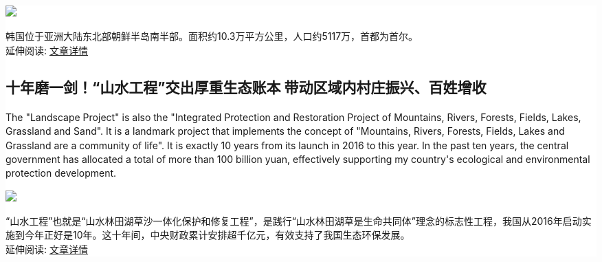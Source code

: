 <img src="https://p4.img.cctvpic.com/photoworkspace/2025/10/29/2025102915094022914.jpg" />   

韩国位于亚洲大陆东北部朝鲜半岛南半部。面积约10.3万平方公里，人口约5117万，首都为首尔。   
延伸阅读: [文章详情](https://news.cctv.com/2025/10/29/ARTIXyDlEzM1S4kBrmwFfnR5251029.shtml)   

<qrcode title="独家V观丨你好 韩国" image="https://p4.img.cctvpic.com/photoworkspace/2025/10/29/2025102915094022914.jpg" />   

## 十年磨一剑！“山水工程”交出厚重生态账本 带动区域内村庄振兴、百姓增收   
The "Landscape Project" is also the "Integrated Protection and Restoration Project of Mountains, Rivers, Forests, Fields, Lakes, Grassland and Sand". It is a landmark project that implements the concept of "Mountains, Rivers, Forests, Fields, Lakes and Grassland are a community of life". It is exactly 10 years from its launch in 2016 to this year. In the past ten years, the central government has allocated a total of more than 100 billion yuan, effectively supporting my country's ecological and environmental protection development.   

<img src="https://p5.img.cctvpic.com/photoworkspace/2025/10/29/2025102915145272142.png" />   

“山水工程”也就是“山水林田湖草沙一体化保护和修复工程”，是践行“山水林田湖草是生命共同体”理念的标志性工程，我国从2016年启动实施到今年正好是10年。这十年间，中央财政累计安排超千亿元，有效支持了我国生态环保发展。   
延伸阅读: [文章详情](https://news.cctv.com/2025/10/29/ARTIFEJSN1YX8FWcuKLnKqjR251029.shtml)   

<qrcode title="十年磨一剑！“山水工程”交出厚重生态账本 带动区域内村庄振兴、百姓增收" image="https://p5.img.cctvpic.com/photoworkspace/2025/10/29/2025102915145272142.png" />   

